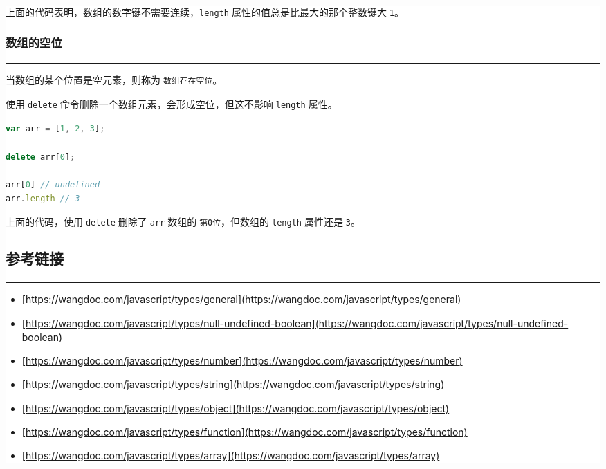 上面的代码表明，数组的数字键不需要连续，`length` 属性的值总是比最大的那个整数键大 `1`。

### 数组的空位

---

当数组的某个位置是空元素，则称为 `数组存在空位`。

使用 `delete` 命令删除一个数组元素，会形成空位，但这不影响 `length` 属性。

```javascript
var arr = [1, 2, 3];

delete arr[0];

arr[0] // undefined
arr.length // 3
```

上面的代码，使用 `delete` 删除了 `arr` 数组的 `第0位`，但数组的 `length` 属性还是 `3`。

## 参考链接

---

* [https://wangdoc.com/javascript/types/general](https://wangdoc.com/javascript/types/general)

* [https://wangdoc.com/javascript/types/null-undefined-boolean](https://wangdoc.com/javascript/types/null-undefined-boolean)

* [https://wangdoc.com/javascript/types/number](https://wangdoc.com/javascript/types/number)

* [https://wangdoc.com/javascript/types/string](https://wangdoc.com/javascript/types/string)

* [https://wangdoc.com/javascript/types/object](https://wangdoc.com/javascript/types/object)

* [https://wangdoc.com/javascript/types/function](https://wangdoc.com/javascript/types/function)

* [https://wangdoc.com/javascript/types/array](https://wangdoc.com/javascript/types/array)
